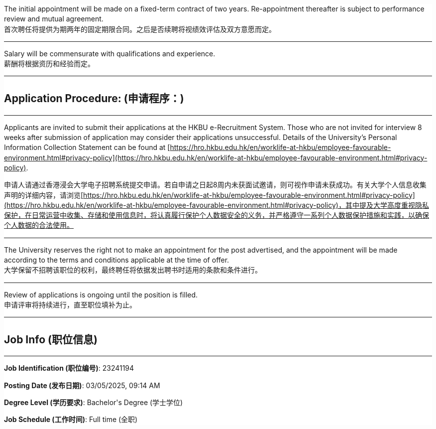
The initial appointment will be made on a fixed-term contract of two years. Re-appointment thereafter is subject to performance review and mutual agreement.  
首次聘任将提供为期两年的固定期限合同。之后是否续聘将视绩效评估及双方意愿而定。

---

Salary will be commensurate with qualifications and experience.  
薪酬将根据资历和经验而定。

---

## Application Procedure: (申请程序：)

---

Applicants are invited to submit their applications at the HKBU e-Recruitment System. Those who are not invited for interview 8 weeks after submission of application may consider their applications unsuccessful. Details of the University’s Personal Information Collection Statement can be found at [https://hro.hkbu.edu.hk/en/worklife-at-hkbu/employee-favourable-environment.html#privacy-policy](https://hro.hkbu.edu.hk/en/worklife-at-hkbu/employee-favourable-environment.html#privacy-policy).  

申请人请通过香港浸会大学电子招聘系统提交申请。若自申请之日起8周内未获面试邀请，则可视作申请未获成功。有关大学个人信息收集声明的详细内容，请浏览[https://hro.hkbu.edu.hk/en/worklife-at-hkbu/employee-favourable-environment.html#privacy-policy](https://hro.hkbu.edu.hk/en/worklife-at-hkbu/employee-favourable-environment.html#privacy-policy)，其中提及大学高度重视隐私保护，在日常运营中收集、存储和使用信息时，将认真履行保护个人数据安全的义务，并严格遵守一系列个人数据保护措施和实践，以确保个人数据的合法使用。

---

The University reserves the right not to make an appointment for the post advertised, and the appointment will be made according to the terms and conditions applicable at the time of offer.  
大学保留不招聘该职位的权利，最终聘任将依据发出聘书时适用的条款和条件进行。

---

Review of applications is ongoing until the position is filled.  
申请评审将持续进行，直至职位填补为止。

---

## Job Info (职位信息)

---

**Job Identification (职位编号)**: 23241194  

**Posting Date (发布日期)**: 03/05/2025, 09:14 AM  

**Degree Level (学历要求)**: Bachelor's Degree (学士学位)  

**Job Schedule (工作时间)**: Full time (全职)

